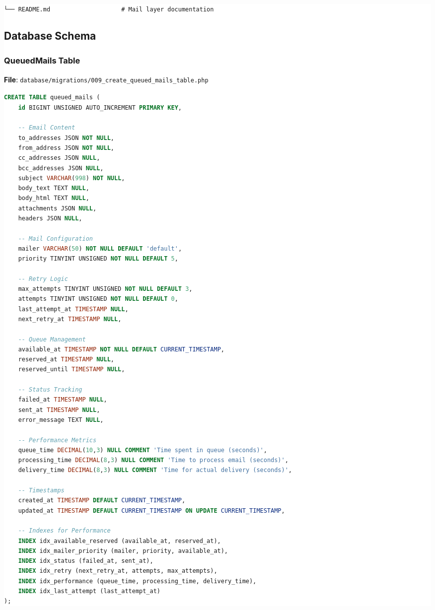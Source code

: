 ```
└── README.md                    # Mail layer documentation
```

## Database Schema

### QueuedMails Table

**File**: `database/migrations/009_create_queued_mails_table.php`

```sql
CREATE TABLE queued_mails (
    id BIGINT UNSIGNED AUTO_INCREMENT PRIMARY KEY,
    
    -- Email Content
    to_addresses JSON NOT NULL,
    from_address JSON NOT NULL,
    cc_addresses JSON NULL,
    bcc_addresses JSON NULL,
    subject VARCHAR(998) NOT NULL,
    body_text TEXT NULL,
    body_html TEXT NULL,
    attachments JSON NULL,
    headers JSON NULL,
    
    -- Mail Configuration
    mailer VARCHAR(50) NOT NULL DEFAULT 'default',
    priority TINYINT UNSIGNED NOT NULL DEFAULT 5,
    
    -- Retry Logic
    max_attempts TINYINT UNSIGNED NOT NULL DEFAULT 3,
    attempts TINYINT UNSIGNED NOT NULL DEFAULT 0,
    last_attempt_at TIMESTAMP NULL,
    next_retry_at TIMESTAMP NULL,
    
    -- Queue Management
    available_at TIMESTAMP NOT NULL DEFAULT CURRENT_TIMESTAMP,
    reserved_at TIMESTAMP NULL,
    reserved_until TIMESTAMP NULL,
    
    -- Status Tracking
    failed_at TIMESTAMP NULL,
    sent_at TIMESTAMP NULL,
    error_message TEXT NULL,
    
    -- Performance Metrics
    queue_time DECIMAL(10,3) NULL COMMENT 'Time spent in queue (seconds)',
    processing_time DECIMAL(8,3) NULL COMMENT 'Time to process email (seconds)',
    delivery_time DECIMAL(8,3) NULL COMMENT 'Time for actual delivery (seconds)',
    
    -- Timestamps
    created_at TIMESTAMP DEFAULT CURRENT_TIMESTAMP,
    updated_at TIMESTAMP DEFAULT CURRENT_TIMESTAMP ON UPDATE CURRENT_TIMESTAMP,
    
    -- Indexes for Performance
    INDEX idx_available_reserved (available_at, reserved_at),
    INDEX idx_mailer_priority (mailer, priority, available_at),
    INDEX idx_status (failed_at, sent_at),
    INDEX idx_retry (next_retry_at, attempts, max_attempts),
    INDEX idx_performance (queue_time, processing_time, delivery_time),
    INDEX idx_last_attempt (last_attempt_at)
);
```
